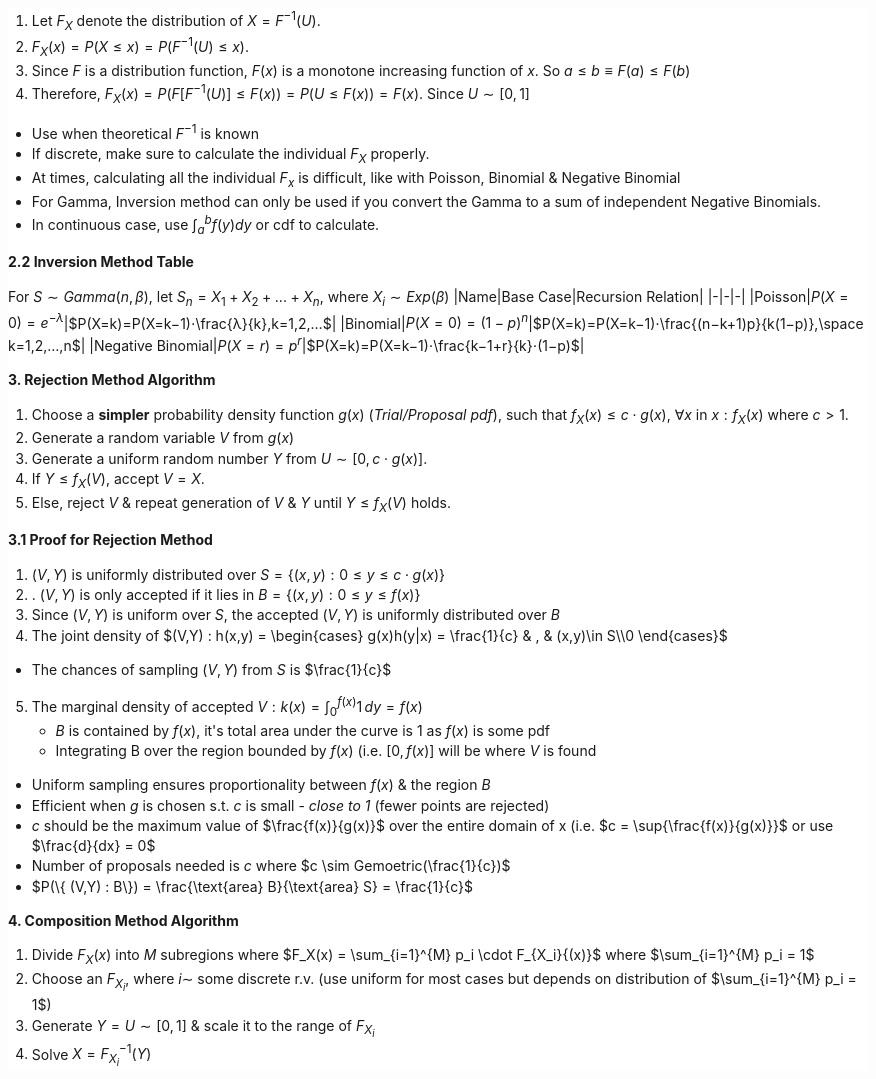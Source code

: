1. Let $F_X$ denote the distribution of $X = F^{-1}(U)$. 
2. $F_X(x) = P(X \le x) = P(F^{-1}(U) \le x)$.
3. Since $F$ is a distribution function, $F(x)$ is a monotone increasing function of $x$. So $a \le b \equiv F(a) \le F(b)$ 
4. Therefore, $F_X(x) = P(F[F^{-1}(U)] \le F(x)) = P(U \le F(x)) = F(x)$. Since $U \sim [0,1]$

- Use when theoretical $F^{-1}$ is known 
- If discrete, make sure to calculate the individual $F_X$ properly. 
- At times, calculating all the individual $F_x$ is difficult, like with Poisson, Binomial & Negative Binomial
- For Gamma, Inversion method can only be used if you convert the Gamma to a sum of independent Negative Binomials. 
- In continuous case, use $\int_{a}^{b}f(y)dy$ or cdf to calculate. 

**2.2 Inversion Method Table**

For $S \sim Gamma(n,\beta)$, let $S_n = X_1 + X_2 + ... + X_n$, where $X_i \sim Exp(\beta)$
|Name|Base Case|Recursion Relation|
|-|-|-|
|Poisson|$P(X=0)=e^{−λ}$|$P(X=k)=P(X=k−1)⋅\frac{λ}{k}​,k=1,2,…$|
|Binomial|$P(X=0)=(1−p)^n$|$P(X=k)=P(X=k−1)⋅\frac{(n−k+1)p}{k(1−p)}​,\space k=1,2,…,n$|
|Negative Binomial|$P(X=r)=p^r$|$P(X=k)=P(X=k−1)⋅\frac{k−1+r}{k}​⋅(1−p)$|

**3. Rejection Method Algorithm**
1. Choose a **simpler** probability density function $g(x)$ (*Trial/Proposal pdf*), such that $f_X(x) \leq c \cdot g(x)$, $\forall x$ in $x: f_X(x)$ where $c > 1$.
2. Generate a random variable $V$ from $g(x)$
3. Generate a uniform random number $Y$ from $U \sim [0, c \cdot g(x)]$.
5. If $Y \leq f_X(V)$, accept $V = X$.
6. Else, reject $V$ & repeat generation of $V$ & $Y$ until $Y \leq f_X(V)$ holds.

**3.1 Proof for Rejection Method**

1. $(V, Y)$ is uniformly distributed over $S = \{(x, y): 0 \leq y \leq c \cdot g(x)\}$
2. . $(V, Y)$ is only accepted if it lies in $B = \{(x, y): 0 \leq y \leq f(x)\}$
3. Since $(V, Y)$ is uniform over $S$, the accepted $(V, Y)$ is uniformly distributed over $B$
4. The joint density of $(V,Y) : h(x,y) = \begin{cases} g(x)h(y|x) = \frac{1}{c} & , & (x,y)\in S\\0 \end{cases}$  
- The chances of sampling $(V,Y)$ from $S$ is $\frac{1}{c}$
5. The marginal density of accepted $V : k(x) = \int_{0}^{f(x)} 1 \, dy = f(x)$
	- $B$ is contained by $f(x)$, it's total area under the curve is 1 as $f(x)$ is some pdf
	- Integrating B over the region bounded by $f(x)$ (i.e. $[0,f(x)]$ will be where $V$ is found

- Uniform sampling ensures proportionality between $f(x)$ & the region $B$
- Efficient when $g$ is chosen s.t. $c$ is small - *close to 1* (fewer points are rejected) 
- $c$ should be the maximum value of $\frac{f(x)}{g(x)}$ over the entire domain of x (i.e. $c = \sup{\frac{f(x)}{g(x)}}$ or use $\frac{d}{dx} = 0$
- Number of proposals needed is $c$ where $c \sim Gemoetric(\frac{1}{c})$
- $P(\{ (V,Y) : B\}) = \frac{\text{area} B}{\text{area} S} = \frac{1}{c}$

**4. Composition Method Algorithm**
1. Divide $F_X(x)$ into $M$ subregions where $F_X(x) = \sum_{i=1}^{M} p_i \cdot F_{X_i}{(x)}$ where $\sum_{i=1}^{M} p_i = 1$
2. Choose an $F_{X_i}$, where $i \sim$ some discrete r.v. (use uniform for most cases but depends on distribution of $\sum_{i=1}^{M} p_i = 1$) 
3. Generate $Y = U \sim [0,1]$ & scale it to the range of $F_{X_i}$
4. Solve $X = F_{X_i}^{-1}(Y)$ 
